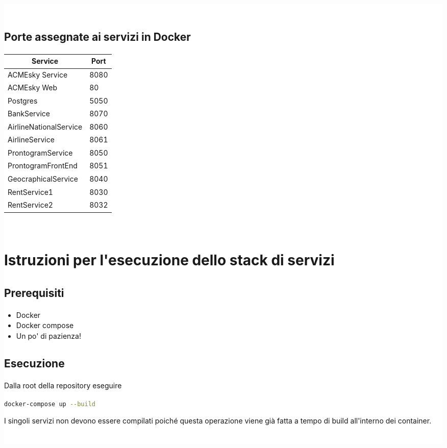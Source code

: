 &nbsp;

## Porte assegnate ai servizi in Docker

| Service | Port |
| - | - |
| ACMEsky Service | 8080 |
| ACMEsky Web | 80 |
| Postgres | 5050 |
| BankService | 8070 |
| AirlineNationalService | 8060 |
| AirlineService | 8061 |
| ProntogramService | 8050 |
| ProntogramFrontEnd | 8051 |
| GeocraphicalService | 8040 |
| RentService1 | 8030 |
| RentService2 | 8032 |

&nbsp;
<div class="page-break"></div>

# Istruzioni per l'esecuzione dello stack di servizi

## Prerequisiti

- Docker
- Docker compose
- Un po' di pazienza!

## Esecuzione

Dalla root della repository eseguire
```sh
docker-compose up --build
```

I singoli servizi non devono essere compilati poiché questa operazione viene già fatta a tempo di build all'interno dei container.

&nbsp;
<div class="page-break"></div>
